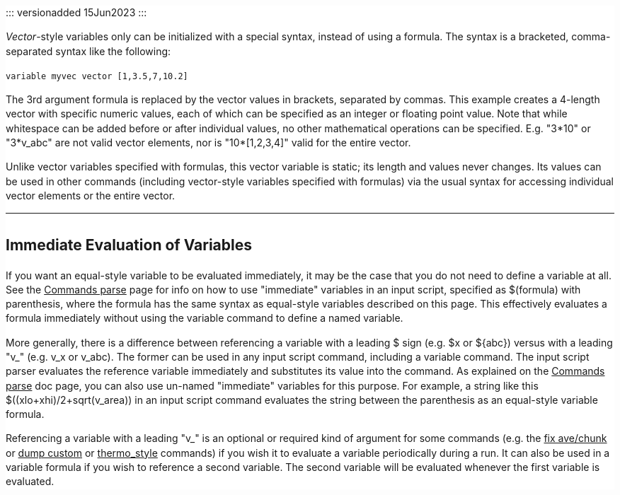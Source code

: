 ::: versionadded
15Jun2023
:::

*Vector*-style variables only can be initialized with a special syntax,
instead of using a formula. The syntax is a bracketed, comma-separated
syntax like the following:

``` LAMMPS
variable myvec vector [1,3.5,7,10.2]
```

The 3rd argument formula is replaced by the vector values in brackets,
separated by commas. This example creates a 4-length vector with
specific numeric values, each of which can be specified as an integer or
floating point value. Note that while whitespace can be added before or
after individual values, no other mathematical operations can be
specified. E.g. \"3\*10\" or \"3\*v_abc\" are not valid vector elements,
nor is \"10\*\[1,2,3,4\]\" valid for the entire vector.

Unlike vector variables specified with formulas, this vector variable is
static; its length and values never changes. Its values can be used in
other commands (including vector-style variables specified with
formulas) via the usual syntax for accessing individual vector elements
or the entire vector.

------------------------------------------------------------------------

## Immediate Evaluation of Variables

If you want an equal-style variable to be evaluated immediately, it may
be the case that you do not need to define a variable at all. See the
[Commands parse](Commands_parse) page for info on how to use
\"immediate\" variables in an input script, specified as \$(formula)
with parenthesis, where the formula has the same syntax as equal-style
variables described on this page. This effectively evaluates a formula
immediately without using the variable command to define a named
variable.

More generally, there is a difference between referencing a variable
with a leading \$ sign (e.g. \$x or \${abc}) versus with a leading
\"v\_\" (e.g. v_x or v_abc). The former can be used in any input script
command, including a variable command. The input script parser evaluates
the reference variable immediately and substitutes its value into the
command. As explained on the [Commands parse](Commands_parse) doc page,
you can also use un-named \"immediate\" variables for this purpose. For
example, a string like this \$((xlo+xhi)/2+sqrt(v_area)) in an input
script command evaluates the string between the parenthesis as an
equal-style variable formula.

Referencing a variable with a leading \"v\_\" is an optional or required
kind of argument for some commands (e.g. the [fix
ave/chunk](fix_ave_chunk) or [dump custom](dump) or
[thermo_style](thermo_style) commands) if you wish it to evaluate a
variable periodically during a run. It can also be used in a variable
formula if you wish to reference a second variable. The second variable
will be evaluated whenever the first variable is evaluated.
